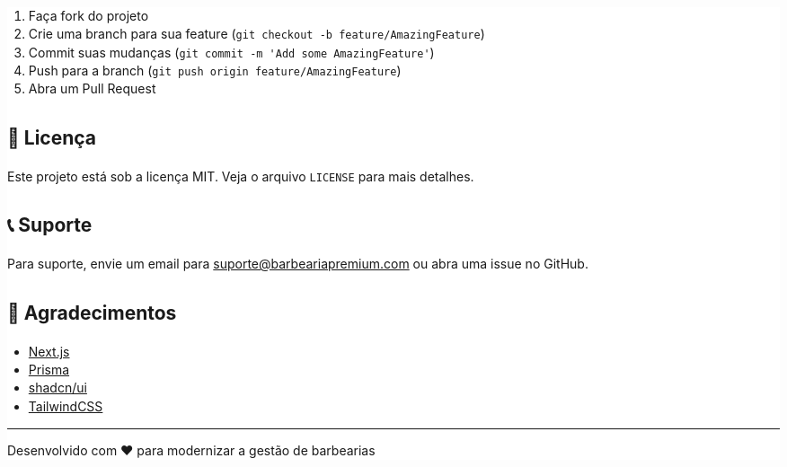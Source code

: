 1. Faça fork do projeto
2. Crie uma branch para sua feature (`git checkout -b feature/AmazingFeature`)
3. Commit suas mudanças (`git commit -m 'Add some AmazingFeature'`)
4. Push para a branch (`git push origin feature/AmazingFeature`)
5. Abra um Pull Request

## 📄 Licença

Este projeto está sob a licença MIT. Veja o arquivo `LICENSE` para mais detalhes.

## 📞 Suporte

Para suporte, envie um email para suporte@barbeariapremium.com ou abra uma issue no GitHub.

## 🙏 Agradecimentos

- [Next.js](https://nextjs.org/)
- [Prisma](https://www.prisma.io/)
- [shadcn/ui](https://ui.shadcn.com/)
- [TailwindCSS](https://tailwindcss.com/)

---

Desenvolvido com ❤️ para modernizar a gestão de barbearias